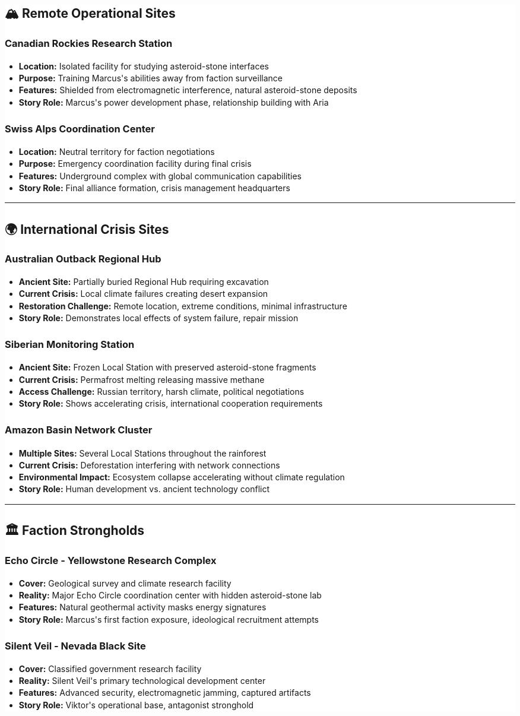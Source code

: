 
## 🏔️ Remote Operational Sites

### **Canadian Rockies Research Station**
- **Location:** Isolated facility for studying asteroid-stone interfaces
- **Purpose:** Training Marcus's abilities away from faction surveillance
- **Features:** Shielded from electromagnetic interference, natural asteroid-stone deposits
- **Story Role:** Marcus's power development phase, relationship building with Aria

### **Swiss Alps Coordination Center**
- **Location:** Neutral territory for faction negotiations
- **Purpose:** Emergency coordination facility during final crisis
- **Features:** Underground complex with global communication capabilities
- **Story Role:** Final alliance formation, crisis management headquarters

---

## 🌍 International Crisis Sites

### **Australian Outback Regional Hub**
- **Ancient Site:** Partially buried Regional Hub requiring excavation
- **Current Crisis:** Local climate failures creating desert expansion
- **Restoration Challenge:** Remote location, extreme conditions, minimal infrastructure
- **Story Role:** Demonstrates local effects of system failure, repair mission

### **Siberian Monitoring Station**
- **Ancient Site:** Frozen Local Station with preserved asteroid-stone fragments
- **Current Crisis:** Permafrost melting releasing massive methane
- **Access Challenge:** Russian territory, harsh climate, political negotiations
- **Story Role:** Shows accelerating crisis, international cooperation requirements

### **Amazon Basin Network Cluster**
- **Multiple Sites:** Several Local Stations throughout the rainforest
- **Current Crisis:** Deforestation interfering with network connections
- **Environmental Impact:** Ecosystem collapse accelerating without climate regulation
- **Story Role:** Human development vs. ancient technology conflict

---

## 🏛️ Faction Strongholds

### **Echo Circle - Yellowstone Research Complex**
- **Cover:** Geological survey and climate research facility
- **Reality:** Major Echo Circle coordination center with hidden asteroid-stone lab
- **Features:** Natural geothermal activity masks energy signatures
- **Story Role:** Marcus's first faction exposure, ideological recruitment attempts

### **Silent Veil - Nevada Black Site**
- **Cover:** Classified government research facility
- **Reality:** Silent Veil's primary technological development center
- **Features:** Advanced security, electromagnetic jamming, captured artifacts
- **Story Role:** Viktor's operational base, antagonist stronghold
